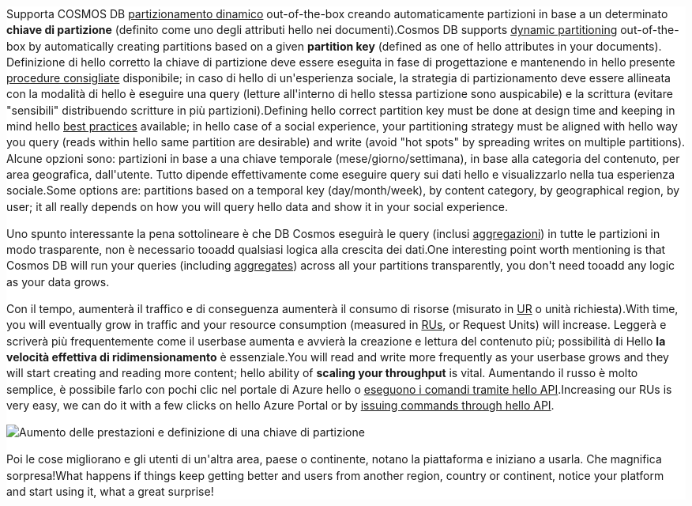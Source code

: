 <span data-ttu-id="65dc0-199">Supporta COSMOS DB [partizionamento dinamico](https://azure.microsoft.com/blog/10-things-to-know-about-documentdb-partitioned-collections/) out-of-the-box creando automaticamente partizioni in base a un determinato **chiave di partizione** (definito come uno degli attributi hello nei documenti).</span><span class="sxs-lookup"><span data-stu-id="65dc0-199">Cosmos DB supports [dynamic partitioning](https://azure.microsoft.com/blog/10-things-to-know-about-documentdb-partitioned-collections/) out-of-the-box by automatically creating partitions based on a given **partition key** (defined as one of hello attributes in your documents).</span></span> <span data-ttu-id="65dc0-200">Definizione di hello corretto la chiave di partizione deve essere eseguita in fase di progettazione e mantenendo in hello presente [procedure consigliate](../cosmos-db/partition-data.md#designing-for-partitioning) disponibile; in caso di hello di un'esperienza sociale, la strategia di partizionamento deve essere allineata con la modalità di hello è eseguire una query (letture all'interno di hello stessa partizione sono auspicabile) e la scrittura (evitare "sensibili" distribuendo scritture in più partizioni).</span><span class="sxs-lookup"><span data-stu-id="65dc0-200">Defining hello correct partition key must be done at design time and keeping in mind hello [best practices](../cosmos-db/partition-data.md#designing-for-partitioning) available; in hello case of a social experience, your partitioning strategy must be aligned with hello way you query (reads within hello same partition are desirable) and write (avoid "hot spots" by spreading writes on multiple partitions).</span></span> <span data-ttu-id="65dc0-201">Alcune opzioni sono: partizioni in base a una chiave temporale (mese/giorno/settimana), in base alla categoria del contenuto, per area geografica, dall'utente. Tutto dipende effettivamente come eseguire query sui dati hello e visualizzarlo nella tua esperienza sociale.</span><span class="sxs-lookup"><span data-stu-id="65dc0-201">Some options are: partitions based on a temporal key (day/month/week), by content category, by geographical region, by user; it all really depends on how you will query hello data and show it in your social experience.</span></span> 

<span data-ttu-id="65dc0-202">Uno spunto interessante la pena sottolineare è che DB Cosmos eseguirà le query (inclusi [aggregazioni](https://azure.microsoft.com/blog/planet-scale-aggregates-with-azure-documentdb/)) in tutte le partizioni in modo trasparente, non è necessario tooadd qualsiasi logica alla crescita dei dati.</span><span class="sxs-lookup"><span data-stu-id="65dc0-202">One interesting point worth mentioning is that Cosmos DB will run your queries (including [aggregates](https://azure.microsoft.com/blog/planet-scale-aggregates-with-azure-documentdb/)) across all your partitions transparently, you don't need tooadd any logic as your data grows.</span></span>

<span data-ttu-id="65dc0-203">Con il tempo, aumenterà il traffico e di conseguenza aumenterà il consumo di risorse (misurato in [UR](request-units.md) o unità richiesta).</span><span class="sxs-lookup"><span data-stu-id="65dc0-203">With time, you will eventually grow in traffic and your resource consumption (measured in [RUs](request-units.md), or Request Units) will increase.</span></span> <span data-ttu-id="65dc0-204">Leggerà e scriverà più frequentemente come il userbase aumenta e avvierà la creazione e lettura del contenuto più; possibilità di Hello **la velocità effettiva di ridimensionamento** è essenziale.</span><span class="sxs-lookup"><span data-stu-id="65dc0-204">You will read and write more frequently as your userbase grows and they will start creating and reading more content; hello ability of **scaling your throughput** is vital.</span></span> <span data-ttu-id="65dc0-205">Aumentando il russo è molto semplice, è possibile farlo con pochi clic nel portale di Azure hello o [eseguono i comandi tramite hello API](https://docs.microsoft.com/rest/api/documentdb/replace-an-offer).</span><span class="sxs-lookup"><span data-stu-id="65dc0-205">Increasing our RUs is very easy, we can do it with a few clicks on hello Azure Portal or by [issuing commands through hello API](https://docs.microsoft.com/rest/api/documentdb/replace-an-offer).</span></span>

![Aumento delle prestazioni e definizione di una chiave di partizione](./media/social-media-apps/social-media-apps-scaling.png)

<span data-ttu-id="65dc0-207">Poi le cose migliorano e gli utenti di un'altra area, paese o continente, notano la piattaforma e iniziano a usarla. Che magnifica sorpresa!</span><span class="sxs-lookup"><span data-stu-id="65dc0-207">What happens if things keep getting better and users from another region, country or continent, notice your platform and start using it, what a great surprise!</span></span>
